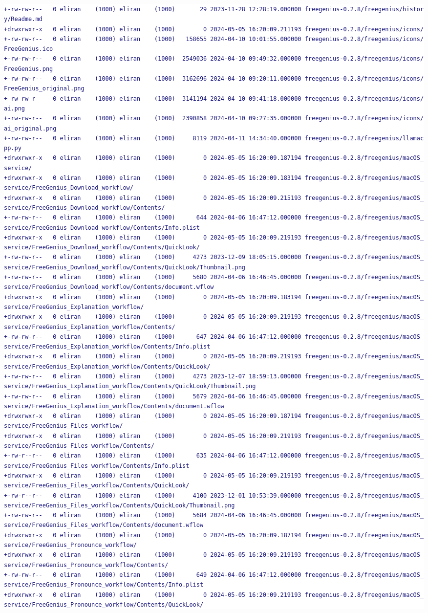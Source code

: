 ```diff
+-rw-rw-r--   0 eliran    (1000) eliran    (1000)       29 2023-11-28 12:28:19.000000 freegenius-0.2.8/freegenius/history/Readme.md
+drwxrwxr-x   0 eliran    (1000) eliran    (1000)        0 2024-05-05 16:20:09.211193 freegenius-0.2.8/freegenius/icons/
+-rw-rw-r--   0 eliran    (1000) eliran    (1000)   158655 2024-04-10 10:01:55.000000 freegenius-0.2.8/freegenius/icons/FreeGenius.ico
+-rw-rw-r--   0 eliran    (1000) eliran    (1000)  2549036 2024-04-10 09:49:32.000000 freegenius-0.2.8/freegenius/icons/FreeGenius.png
+-rw-rw-r--   0 eliran    (1000) eliran    (1000)  3162696 2024-04-10 09:20:11.000000 freegenius-0.2.8/freegenius/icons/FreeGenius_original.png
+-rw-rw-r--   0 eliran    (1000) eliran    (1000)  3141194 2024-04-10 09:41:18.000000 freegenius-0.2.8/freegenius/icons/ai.png
+-rw-rw-r--   0 eliran    (1000) eliran    (1000)  2390858 2024-04-10 09:27:35.000000 freegenius-0.2.8/freegenius/icons/ai_original.png
+-rw-rw-r--   0 eliran    (1000) eliran    (1000)     8119 2024-04-11 14:34:40.000000 freegenius-0.2.8/freegenius/llamacpp.py
+drwxrwxr-x   0 eliran    (1000) eliran    (1000)        0 2024-05-05 16:20:09.187194 freegenius-0.2.8/freegenius/macOS_service/
+drwxrwxr-x   0 eliran    (1000) eliran    (1000)        0 2024-05-05 16:20:09.183194 freegenius-0.2.8/freegenius/macOS_service/FreeGenius_Download_workflow/
+drwxrwxr-x   0 eliran    (1000) eliran    (1000)        0 2024-05-05 16:20:09.215193 freegenius-0.2.8/freegenius/macOS_service/FreeGenius_Download_workflow/Contents/
+-rw-rw-r--   0 eliran    (1000) eliran    (1000)      644 2024-04-06 16:47:12.000000 freegenius-0.2.8/freegenius/macOS_service/FreeGenius_Download_workflow/Contents/Info.plist
+drwxrwxr-x   0 eliran    (1000) eliran    (1000)        0 2024-05-05 16:20:09.219193 freegenius-0.2.8/freegenius/macOS_service/FreeGenius_Download_workflow/Contents/QuickLook/
+-rw-rw-r--   0 eliran    (1000) eliran    (1000)     4273 2023-12-09 18:05:15.000000 freegenius-0.2.8/freegenius/macOS_service/FreeGenius_Download_workflow/Contents/QuickLook/Thumbnail.png
+-rw-rw-r--   0 eliran    (1000) eliran    (1000)     5680 2024-04-06 16:46:45.000000 freegenius-0.2.8/freegenius/macOS_service/FreeGenius_Download_workflow/Contents/document.wflow
+drwxrwxr-x   0 eliran    (1000) eliran    (1000)        0 2024-05-05 16:20:09.183194 freegenius-0.2.8/freegenius/macOS_service/FreeGenius_Explanation_workflow/
+drwxrwxr-x   0 eliran    (1000) eliran    (1000)        0 2024-05-05 16:20:09.219193 freegenius-0.2.8/freegenius/macOS_service/FreeGenius_Explanation_workflow/Contents/
+-rw-rw-r--   0 eliran    (1000) eliran    (1000)      647 2024-04-06 16:47:12.000000 freegenius-0.2.8/freegenius/macOS_service/FreeGenius_Explanation_workflow/Contents/Info.plist
+drwxrwxr-x   0 eliran    (1000) eliran    (1000)        0 2024-05-05 16:20:09.219193 freegenius-0.2.8/freegenius/macOS_service/FreeGenius_Explanation_workflow/Contents/QuickLook/
+-rw-rw-r--   0 eliran    (1000) eliran    (1000)     4273 2023-12-07 18:59:13.000000 freegenius-0.2.8/freegenius/macOS_service/FreeGenius_Explanation_workflow/Contents/QuickLook/Thumbnail.png
+-rw-rw-r--   0 eliran    (1000) eliran    (1000)     5679 2024-04-06 16:46:45.000000 freegenius-0.2.8/freegenius/macOS_service/FreeGenius_Explanation_workflow/Contents/document.wflow
+drwxrwxr-x   0 eliran    (1000) eliran    (1000)        0 2024-05-05 16:20:09.187194 freegenius-0.2.8/freegenius/macOS_service/FreeGenius_Files_workflow/
+drwxrwxr-x   0 eliran    (1000) eliran    (1000)        0 2024-05-05 16:20:09.219193 freegenius-0.2.8/freegenius/macOS_service/FreeGenius_Files_workflow/Contents/
+-rw-r--r--   0 eliran    (1000) eliran    (1000)      635 2024-04-06 16:47:12.000000 freegenius-0.2.8/freegenius/macOS_service/FreeGenius_Files_workflow/Contents/Info.plist
+drwxrwxr-x   0 eliran    (1000) eliran    (1000)        0 2024-05-05 16:20:09.219193 freegenius-0.2.8/freegenius/macOS_service/FreeGenius_Files_workflow/Contents/QuickLook/
+-rw-r--r--   0 eliran    (1000) eliran    (1000)     4100 2023-12-01 10:53:39.000000 freegenius-0.2.8/freegenius/macOS_service/FreeGenius_Files_workflow/Contents/QuickLook/Thumbnail.png
+-rw-rw-r--   0 eliran    (1000) eliran    (1000)     5684 2024-04-06 16:46:45.000000 freegenius-0.2.8/freegenius/macOS_service/FreeGenius_Files_workflow/Contents/document.wflow
+drwxrwxr-x   0 eliran    (1000) eliran    (1000)        0 2024-05-05 16:20:09.187194 freegenius-0.2.8/freegenius/macOS_service/FreeGenius_Pronounce_workflow/
+drwxrwxr-x   0 eliran    (1000) eliran    (1000)        0 2024-05-05 16:20:09.219193 freegenius-0.2.8/freegenius/macOS_service/FreeGenius_Pronounce_workflow/Contents/
+-rw-rw-r--   0 eliran    (1000) eliran    (1000)      649 2024-04-06 16:47:12.000000 freegenius-0.2.8/freegenius/macOS_service/FreeGenius_Pronounce_workflow/Contents/Info.plist
+drwxrwxr-x   0 eliran    (1000) eliran    (1000)        0 2024-05-05 16:20:09.219193 freegenius-0.2.8/freegenius/macOS_service/FreeGenius_Pronounce_workflow/Contents/QuickLook/
```